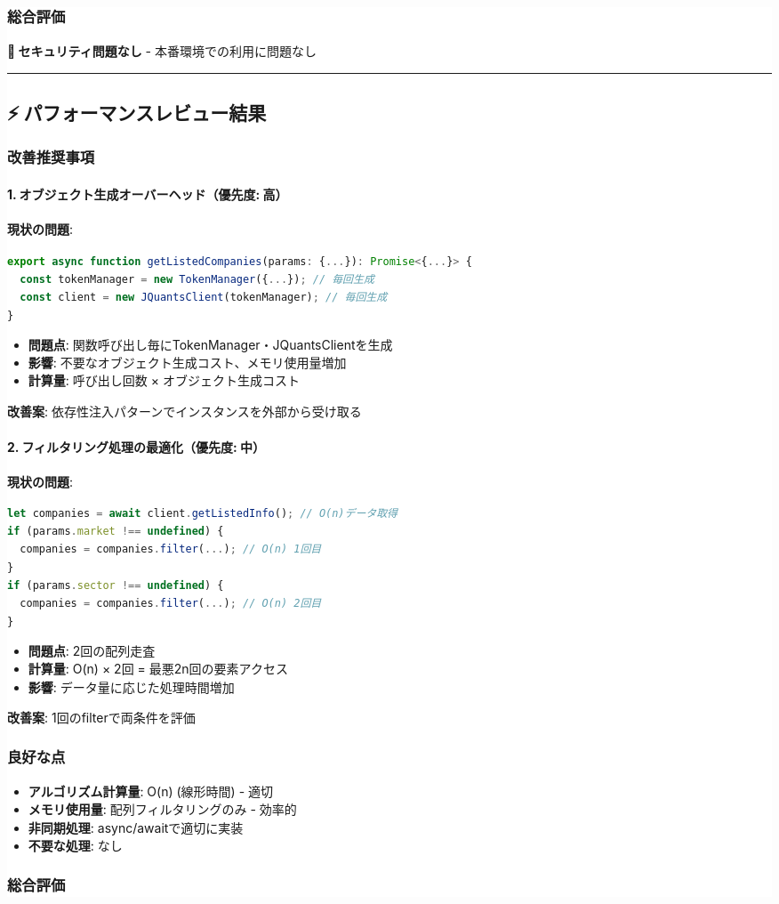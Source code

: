 ### 総合評価

**🔵 セキュリティ問題なし** - 本番環境での利用に問題なし

---

## ⚡ パフォーマンスレビュー結果

### 改善推奨事項

#### 1. オブジェクト生成オーバーヘッド（優先度: 高）

**現状の問題**:
```typescript
export async function getListedCompanies(params: {...}): Promise<{...}> {
  const tokenManager = new TokenManager({...}); // 毎回生成
  const client = new JQuantsClient(tokenManager); // 毎回生成
}
```

- **問題点**: 関数呼び出し毎にTokenManager・JQuantsClientを生成
- **影響**: 不要なオブジェクト生成コスト、メモリ使用量増加
- **計算量**: 呼び出し回数 × オブジェクト生成コスト

**改善案**: 依存性注入パターンでインスタンスを外部から受け取る

#### 2. フィルタリング処理の最適化（優先度: 中）

**現状の問題**:
```typescript
let companies = await client.getListedInfo(); // O(n)データ取得
if (params.market !== undefined) {
  companies = companies.filter(...); // O(n) 1回目
}
if (params.sector !== undefined) {
  companies = companies.filter(...); // O(n) 2回目
}
```

- **問題点**: 2回の配列走査
- **計算量**: O(n) × 2回 = 最悪2n回の要素アクセス
- **影響**: データ量に応じた処理時間増加

**改善案**: 1回のfilterで両条件を評価

### 良好な点

- **アルゴリズム計算量**: O(n) (線形時間) - 適切
- **メモリ使用量**: 配列フィルタリングのみ - 効率的
- **非同期処理**: async/awaitで適切に実装
- **不要な処理**: なし

### 総合評価
